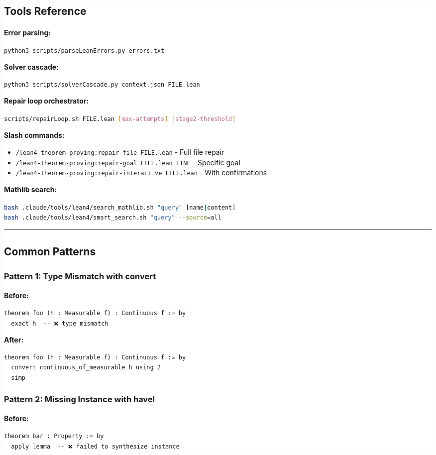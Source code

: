 
## Tools Reference

**Error parsing:**
```bash
python3 scripts/parseLeanErrors.py errors.txt
```

**Solver cascade:**
```bash
python3 scripts/solverCascade.py context.json FILE.lean
```

**Repair loop orchestrator:**
```bash
scripts/repairLoop.sh FILE.lean [max-attempts] [stage2-threshold]
```

**Slash commands:**
- `/lean4-theorem-proving:repair-file FILE.lean` - Full file repair
- `/lean4-theorem-proving:repair-goal FILE.lean LINE` - Specific goal
- `/lean4-theorem-proving:repair-interactive FILE.lean` - With confirmations

**Mathlib search:**
```bash
bash .claude/tools/lean4/search_mathlib.sh "query" [name|content]
bash .claude/tools/lean4/smart_search.sh "query" --source=all
```

---

## Common Patterns

### Pattern 1: Type Mismatch with convert

**Before:**
```lean
theorem foo (h : Measurable f) : Continuous f := by
  exact h  -- ❌ type mismatch
```

**After:**
```lean
theorem foo (h : Measurable f) : Continuous f := by
  convert continuous_of_measurable h using 2
  simp
```

### Pattern 2: Missing Instance with haveI

**Before:**
```lean
theorem bar : Property := by
  apply lemma  -- ❌ failed to synthesize instance
```

